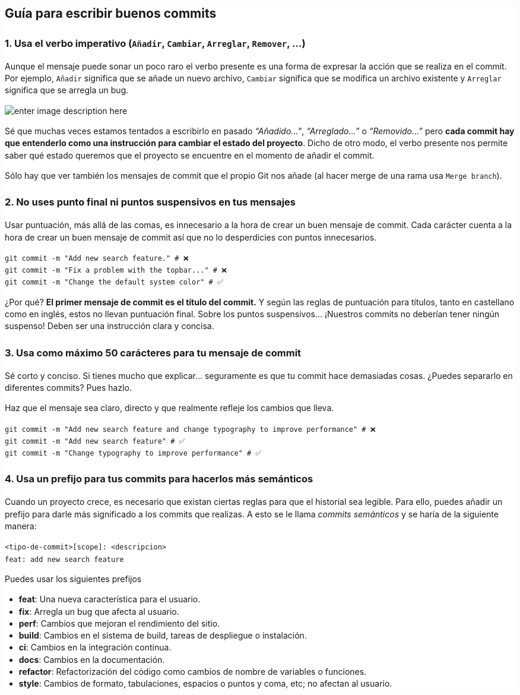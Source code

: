 
## Guía para escribir buenos commits

### 1. Usa el verbo imperativo (`Añadir`,  `Cambiar`,  `Arreglar`,  `Remover`, …)
Aunque el mensaje puede sonar un poco raro el verbo presente es una forma de expresar la acción que se realiza en el commit. Por ejemplo, `Añadir` significa que se añade un nuevo archivo, `Cambiar` significa que se modifica un archivo existente y `Arreglar` significa que se arregla un bug.

![enter image description here](https://imgs.xkcd.com/comics/git_commit_2x.png)

Sé que muchas veces estamos tentados a escribirlo en pasado  _“Añadido…”_,  _“Arreglado…”_  o  _“Removido…”_  pero  **cada commit hay que entenderlo como una instrucción para cambiar el estado del proyecto**. Dicho de otro modo, el verbo presente nos permite saber qué estado queremos que el proyecto se encuentre en el momento de añadir el commit.

Sólo hay que ver también los mensajes de commit que el propio Git nos añade (al hacer merge de una rama usa  `Merge branch`).

### 2. No uses punto final ni puntos suspensivos en tus mensajes
Usar puntuación, más allá de las comas, es innecesario a la hora de crear un buen mensaje de commit. Cada carácter cuenta a la hora de crear un buen mensaje de commit así que no lo desperdicies con puntos innecesarios.
```shell
git commit -m "Add new search feature." # ❌  
git commit -m "Fix a problem with the topbar..." # ❌  
git commit -m "Change the default system color" # ✅
```
¿Por qué? **El primer mensaje de commit es el título del commit.** Y según las reglas de puntuación para títulos, tanto en castellano como en inglés, estos no llevan puntuación final. Sobre los puntos suspensivos… ¡Nuestros commits no deberían tener ningún suspenso! Deben ser una instrucción clara y concisa.

### 3. Usa como máximo 50 carácteres para tu mensaje de commit
Sé corto y conciso. Si tienes mucho que explicar… seguramente es que tu commit hace demasiadas cosas. ¿Puedes separarlo en diferentes commits? Pues hazlo.

Haz que el mensaje sea claro, directo y que realmente refleje los cambios que lleva.
```Shell
git commit -m "Add new search feature and change typography to improve performance" # ❌  
git commit -m "Add new search feature" # ✅  
git commit -m "Change typography to improve performance" # ✅
```
### 4. Usa un prefijo para tus commits para hacerlos más semánticos
Cuando un proyecto crece, es necesario que existan ciertas reglas para que el historial sea legible. Para ello, puedes añadir un prefijo para darle más significado a los commits que realizas. A esto se le llama  _commits semánticos_  y se haría de la siguiente manera:
```shell
<tipo-de-commit>[scope]: <descripcion>
feat: add new search feature
```
Puedes usar los siguientes prefijos
-   **feat**: Una nueva característica para el usuario.
-   **fix**: Arregla un bug que afecta al usuario.
-   **perf**: Cambios que mejoran el rendimiento del sitio.
-   **build**: Cambios en el sistema de build, tareas de despliegue o instalación.
-   **ci**: Cambios en la integración continua.
-   **docs**: Cambios en la documentación.
-   **refactor**: Refactorización del código como cambios de nombre de variables o funciones.
-   **style**: Cambios de formato, tabulaciones, espacios o puntos y coma, etc; no afectan al usuario.